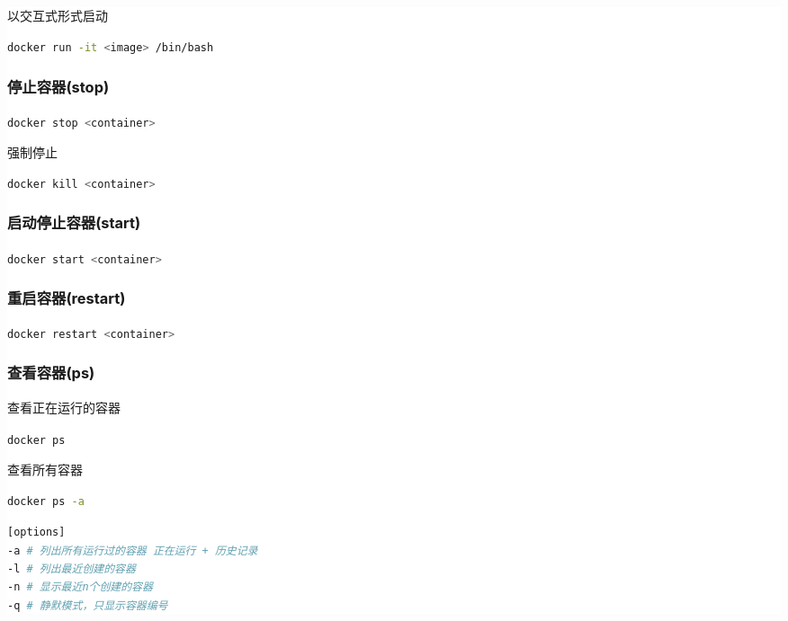 

以交互式形式启动

```bash
docker run -it <image> /bin/bash
```



### 停止容器(stop)

```bash
docker stop <container>
```

强制停止

```bash
docker kill <container>
```



### 启动停止容器(start)

```bash
docker start <container>
```



### 重启容器(restart)

```bash
docker restart <container>
```



### 查看容器(ps)

查看正在运行的容器

```bash
docker ps 
```



查看所有容器

```bash
docker ps -a
```

```bash
[options]
-a # 列出所有运行过的容器 正在运行 + 历史记录
-l # 列出最近创建的容器
-n # 显示最近n个创建的容器
-q # 静默模式，只显示容器编号
```
